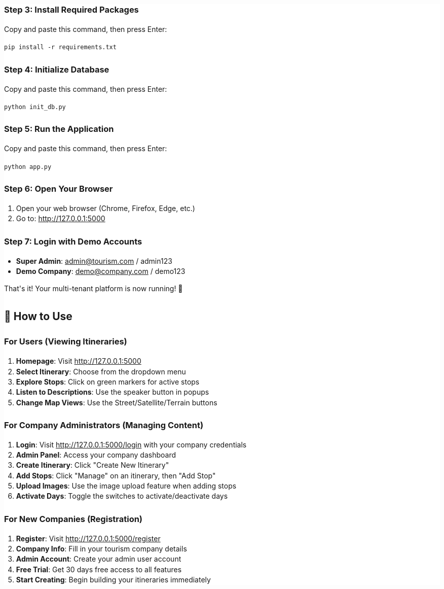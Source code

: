 ### Step 3: Install Required Packages
Copy and paste this command, then press Enter:
```
pip install -r requirements.txt
```

### Step 4: Initialize Database
Copy and paste this command, then press Enter:
```
python init_db.py
```

### Step 5: Run the Application
Copy and paste this command, then press Enter:
```
python app.py
```

### Step 6: Open Your Browser
1. Open your web browser (Chrome, Firefox, Edge, etc.)
2. Go to: http://127.0.0.1:5000

### Step 7: Login with Demo Accounts
- **Super Admin**: admin@tourism.com / admin123
- **Demo Company**: demo@company.com / demo123

That's it! Your multi-tenant platform is now running! 🎉

## 📱 How to Use

### For Users (Viewing Itineraries)
1. **Homepage**: Visit http://127.0.0.1:5000
2. **Select Itinerary**: Choose from the dropdown menu
3. **Explore Stops**: Click on green markers for active stops
4. **Listen to Descriptions**: Use the speaker button in popups
5. **Change Map Views**: Use the Street/Satellite/Terrain buttons

### For Company Administrators (Managing Content)
1. **Login**: Visit http://127.0.0.1:5000/login with your company credentials
2. **Admin Panel**: Access your company dashboard
3. **Create Itinerary**: Click "Create New Itinerary"
4. **Add Stops**: Click "Manage" on an itinerary, then "Add Stop"
5. **Upload Images**: Use the image upload feature when adding stops
6. **Activate Days**: Toggle the switches to activate/deactivate days

### For New Companies (Registration)
1. **Register**: Visit http://127.0.0.1:5000/register
2. **Company Info**: Fill in your tourism company details
3. **Admin Account**: Create your admin user account
4. **Free Trial**: Get 30 days free access to all features
5. **Start Creating**: Begin building your itineraries immediately
